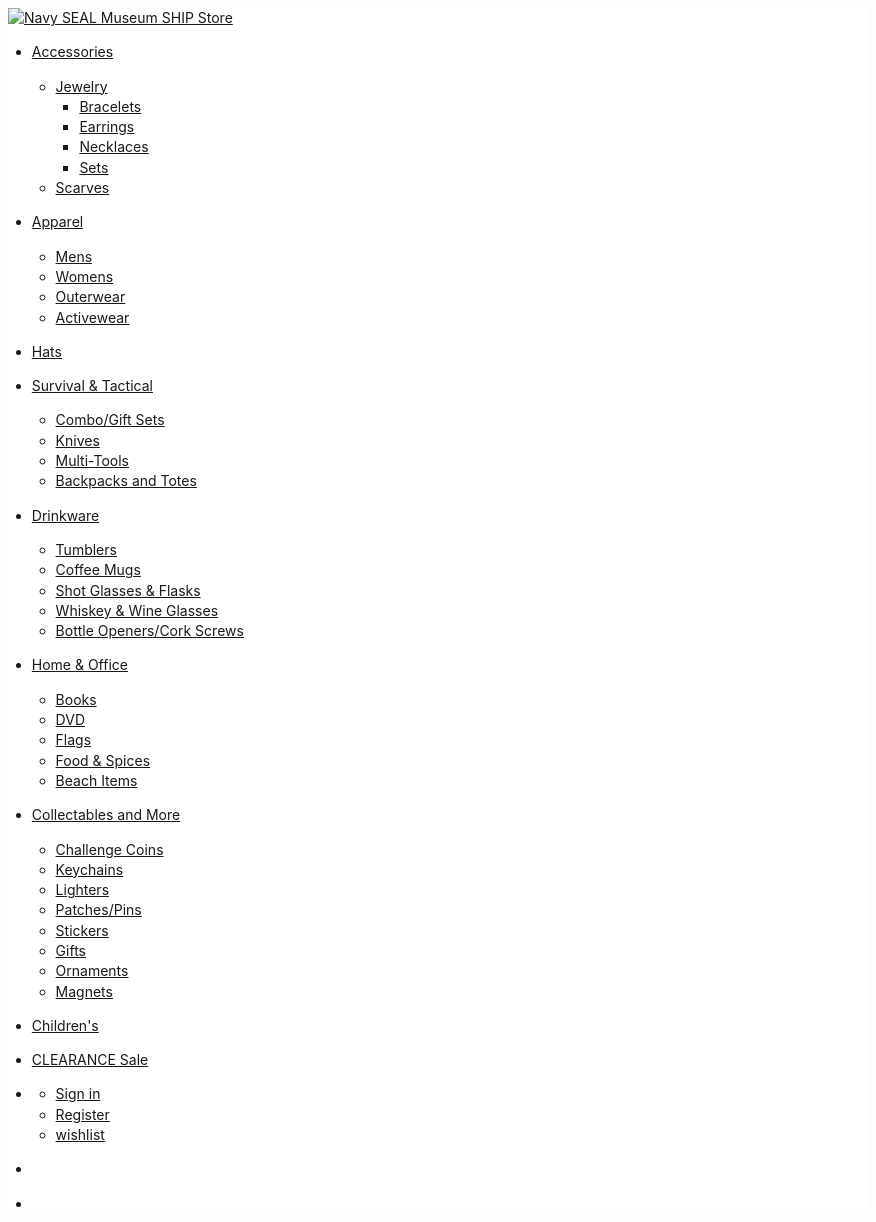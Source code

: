 [](javascript:void(0);)

[![Navy SEAL Museum SHIP Store](https://cdn11.bigcommerce.com/s-czgbro7ki0/images/stencil/original/navysealmuseum.org-logo-main_1502475694__22947.original.png "Navy SEAL Museum SHIP Store")](https://shop.navysealmuseum.org/)

* [Accessories](https://shop.navysealmuseum.org/accessories/)
    * [Jewelry](https://shop.navysealmuseum.org/accessories/jewelry/)
        * [Bracelets](https://shop.navysealmuseum.org/accessories/jewelry/new-category-1/)
        * [Earrings](https://shop.navysealmuseum.org/accessories/jewelry/earrings/)
        * [Necklaces](https://shop.navysealmuseum.org/accessories/jewelry/new-category/)
        * [Sets](https://shop.navysealmuseum.org/accessories/jewelry/sets/)
    * [Scarves](https://shop.navysealmuseum.org/accessories/scarfs/)
* [Apparel](https://shop.navysealmuseum.org/apparel/)
    * [Mens](https://shop.navysealmuseum.org/apparel/mens/)
    * [Womens](https://shop.navysealmuseum.org/apparel/womens/)
    * [Outerwear](https://shop.navysealmuseum.org/apparel/outerwear/)
    * [Activewear](https://shop.navysealmuseum.org/apparel/active-wear/)
* [Hats](https://shop.navysealmuseum.org/apparel/accessories/headwear/hats/)
* [Survival & Tactical](https://shop.navysealmuseum.org/survival-tactical-accessories/)
    * [Combo/Gift Sets](https://shop.navysealmuseum.org/knives-multi-tools/combo-gift-sets/)
    * [Knives](https://shop.navysealmuseum.org/survival-tactical/knives-multi-tools/)
    * [Multi-Tools](https://shop.navysealmuseum.org/survival-tactical/multi-tools/)
    * [Backpacks and Totes](https://shop.navysealmuseum.org/backpacks_and_totes)
* [Drinkware](https://shop.navysealmuseum.org/home-office/drinkware/)
    * [Tumblers](https://shop.navysealmuseum.org/tumblers/)
    * [Coffee Mugs](https://shop.navysealmuseum.org/drinkware/coffee-mugs/)
    * [Shot Glasses & Flasks](https://shop.navysealmuseum.org/drinkware/shot-glasses-flasks/)
    * [Whiskey & Wine Glasses](https://shop.navysealmuseum.org/drinkware/whiskey-wine-glasses/)
    * [Bottle Openers/Cork Screws](https://shop.navysealmuseum.org/drinkware/bottle-openers-cork-screws/)
* [Home & Office](https://shop.navysealmuseum.org/home-decor/)
    * [Books](https://shop.navysealmuseum.org/home-office/books-dvds/)
    * [DVD](https://shop.navysealmuseum.org/home-office/dvd/)
    * [Flags](https://shop.navysealmuseum.org/home-office/flags/)
    * [Food & Spices](https://shop.navysealmuseum.org/home-office/food-spices/)
    * [Beach Items](https://shop.navysealmuseum.org/home-office/beach-items/)
* [Collectables and More](https://shop.navysealmuseum.org/collectables/)
    * [Challenge Coins](https://shop.navysealmuseum.org/specialty/challenge-coins/)
    * [Keychains](https://shop.navysealmuseum.org/collectables/keychains/)
    * [Lighters](https://shop.navysealmuseum.org/collectables/new-category/)
    * [Patches/Pins](https://shop.navysealmuseum.org/specialty/pins-patches-gift-sets/)
    * [Stickers](https://shop.navysealmuseum.org/stickers/)
    * [Gifts](https://shop.navysealmuseum.org/gifts/)
    * [Ornaments](https://shop.navysealmuseum.org/ornaments/)
    * [Magnets](https://shop.navysealmuseum.org/collectables-and-more/magnets/)
* [Children's](https://shop.navysealmuseum.org/childrens/)
* [CLEARANCE Sale](https://shop.navysealmuseum.org/sale/)

* [](https://shop.navysealmuseum.org/account.php)
    * [Sign in](https://shop.navysealmuseum.org/login.php)
    * [Register](https://shop.navysealmuseum.org/login.php?action=create_account)
    * [wishlist](https://shop.navysealmuseum.org/wishlist.php)
* [](javascript:void(0);)
* [](https://shop.navysealmuseum.org/cart.php)
    